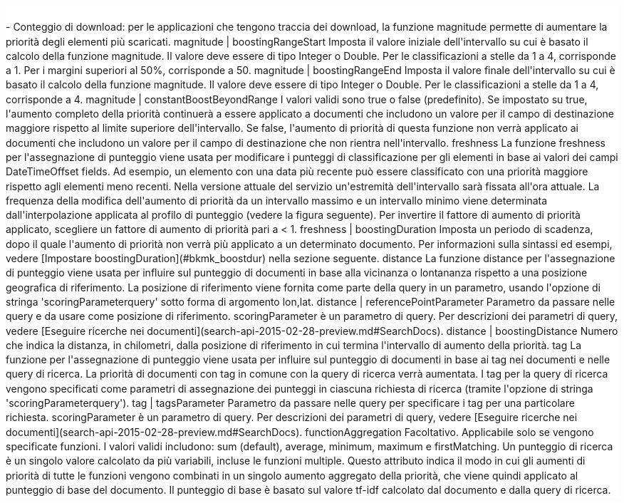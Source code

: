 <br>
- Conteggio di download: per le applicazioni che tengono traccia dei download, la funzione magnitude permette di aumentare la priorità degli elementi più scaricati.
<tr>
<td>magnitude | boostingRangeStart</td>	<td>Imposta il valore iniziale dell'intervallo su cui è basato il calcolo della funzione magnitude. Il valore deve essere di tipo Integer o Double. Per le classificazioni a stelle da 1 a 4, corrisponde a 1. Per i margini superiori al 50%, corrisponde a 50.</td>
</tr><tr>
<td>magnitude | boostingRangeEnd</td>	<td>Imposta il valore finale dell'intervallo su cui è basato il calcolo della funzione magnitude. Il valore deve essere di tipo Integer o Double. Per le classificazioni a stelle da 1 a 4, corrisponde a 4.</td>
</tr><tr> 
<td>magnitude | constantBoostBeyondRange</td>	<td>I valori validi sono true o false (predefinito). Se impostato su true, l'aumento completo della priorità continuerà a essere applicato a documenti che includono un valore per il campo di destinazione maggiore rispetto al limite superiore dell'intervallo. Se false, l'aumento di priorità di questa funzione non verrà applicato ai documenti che includono un valore per il campo di destinazione che non rientra nell'intervallo.</td>
</tr><tr>
<td>freshness</td>	<td>La funzione freshness per l'assegnazione di punteggio viene usata per modificare i punteggi di classificazione per gli elementi in base ai valori dei campi DateTimeOffset fields. Ad esempio, un elemento con una data più recente può essere classificato con una priorità maggiore rispetto agli elementi meno recenti. Nella versione attuale del servizio un'estremità dell'intervallo sarà fissata all'ora attuale. La frequenza della modifica dell'aumento di priorità da un intervallo massimo e un intervallo minimo viene determinata dall'interpolazione applicata al profilo di punteggio (vedere la figura seguente). Per invertire il fattore di aumento di priorità applicato, scegliere un fattore di aumento di priorità pari a &lt; 1.</td>
</tr><tr>
<td>freshness | boostingDuration</td>	<td>Imposta un periodo di scadenza, dopo il quale l'aumento di priorità non verrà più applicato a un determinato documento. Per informazioni sulla sintassi ed esempi, vedere [Impostare boostingDuration](#bkmk_boostdur) nella sezione seguente.</td>
</tr><tr>
<td>distance</td>	<td>La funzione distance per l'assegnazione di punteggio viene usata per influire sul punteggio di documenti in base alla vicinanza o lontananza rispetto a una posizione geografica di riferimento. La posizione di riferimento viene fornita come parte della query in un parametro, usando l'opzione di stringa 'scoringParameterquery' sotto forma di argomento lon,lat.</td>
</tr><tr>
<td>distance | referencePointParameter</td>	<td>Parametro da passare nelle query e da usare come posizione di riferimento. scoringParameter è un parametro di query. Per descrizioni dei parametri di query, vedere [Eseguire ricerche nei documenti](search-api-2015-02-28-preview.md#SearchDocs).</td>
</tr><tr>
<td>distance | boostingDistance</td>	<td>Numero che indica la distanza, in chilometri, dalla posizione di riferimento in cui termina l'intervallo di aumento della priorità.</td>
</tr><tr>
<td>tag</td>	<td>La funzione per l'assegnazione di punteggio viene usata per influire sul punteggio di documenti in base ai tag nei documenti e nelle query di ricerca. La priorità di documenti con tag in comune con la query di ricerca verrà aumentata. I tag per la query di ricerca vengono specificati come parametri di assegnazione dei punteggi in ciascuna richiesta di ricerca (tramite l'opzione di stringa 'scoringParameterquery').</td>
</tr><tr>
<td>tag | tagsParameter</td>	<td>Parametro da passare nelle query per specificare i tag per una particolare richiesta. scoringParameter è un parametro di query. Per descrizioni dei parametri di query, vedere [Eseguire ricerche nei documenti](search-api-2015-02-28-preview.md#SearchDocs).</td>
</tr><tr>
<td>functionAggregation</td>	<td>Facoltativo. Applicabile solo se vengono specificate funzioni. I valori validi includono: sum (default), average, minimum, maximum e firstMatching. Un punteggio di ricerca è un singolo valore calcolato da più variabili, incluse le funzioni multiple. Questo attributo indica il modo in cui gli aumenti di priorità di tutte le funzioni vengono combinati in un singolo aumento aggregato della priorità, che viene quindi applicato al punteggio di base del documento. Il punteggio di base è basato sul valore tf-idf calcolato dal documento e dalla query di ricerca.</td>
</tr><tr>
